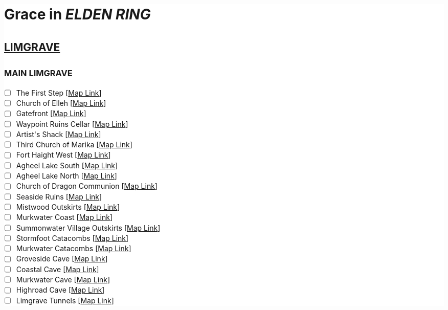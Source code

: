 # Grace in *ELDEN RING*

## [LIMGRAVE](https://eldenring.wiki.fextralife.com/Limgrave)

### MAIN LIMGRAVE

- [ ] The First Step [[Map Link](https://eldenring.wiki.fextralife.com/Interactive+Map?id=457&lat=-195.257812&lng=100.316924&zoom=8)]
- [ ] Church of Elleh [[Map Link](https://eldenring.wiki.fextralife.com/Interactive+Map?id=355&lat=-192.460937&lng=100.200443&zoom=8)]
- [ ] Gatefront [[Map Link](https://eldenring.wiki.fextralife.com/Interactive+Map?id=403&lat=-185.78125&lng=102.102529&zoom=8)]
- [ ] Waypoint Ruins Cellar [[Map Link](https://eldenring.wiki.fextralife.com/Interactive+Map?id=709&lat=-193.132812&lng=114.474125&zoom=8)]
- [ ] Artist's Shack [[Map Link](https://eldenring.wiki.fextralife.com/Interactive+Map?id=4463&lat=-181.82&lng=114.68&zoom=8&code=mapA)]
- [ ] Third Church of Marika [[Map Link](https://eldenring.wiki.fextralife.com/Interactive+Map?id=787&lat=-180.992188&lng=123.635299&zoom=8&code=mapA)]
- [ ] Fort Haight West [[Map Link](https://eldenring.wiki.fextralife.com/Interactive+Map?id=4256&lat=-194.796875&lng=122.980815&zoom=8&code=mapA)]
- [ ] Agheel Lake South [[Map Link](https://eldenring.wiki.fextralife.com/Interactive+Map?id=530&lat=-199.75&lng=113.111805&zoom=8)]
- [ ] Agheel Lake North [[Map Link](https://eldenring.wiki.fextralife.com/Interactive+Map?id=10&lat=-186.25&lng=105.430086&zoom=8)]
- [ ] Church of Dragon Communion [[Map Link](https://eldenring.wiki.fextralife.com/Interactive+Map?id=376&lat=-202.304687&lng=93.80922&zoom=8)]
- [ ] Seaside Ruins [[Map Link](https://eldenring.wiki.fextralife.com/Interactive+Map?id=499&lat=-198.859375&lng=106.943373&zoom=8&code=mapA)]
- [ ] Mistwood Outskirts [[Map Link](https://eldenring.wiki.fextralife.com/Interactive+Map?id=775&lat=-185.07031&lng=116.60938&zoom=8&code=mapA)]
- [ ] Murkwater Coast [[Map Link](https://eldenring.wiki.fextralife.com/Interactive+Map?id=1211&lat=-182.578125&lng=109.887881&zoom=8)]
- [ ] Summonwater Village Outskirts [[Map Link](https://eldenring.wiki.fextralife.com/Interactive+Map?id=4461&lat=-176.46&lng=116.2&zoom=8&code=mapA)]
- [ ] Stormfoot Catacombs [[Map Link](https://eldenring.wiki.fextralife.com/Interactive+Map?id=4515&lat=-188.35&lng=95.44&zoom=8&code=mapA)]
- [ ] Murkwater Catacombs [[Map Link](https://eldenring.wiki.fextralife.com/Interactive+Map?id=1212&lat=-179.78&lng=109.59&zoom=8)]
- [ ] Groveside Cave [[Map Link](https://eldenring.wiki.fextralife.com/Interactive+Map?id=372&lat=-188.829687&lng=99.640179&zoom=8&code=mapA)]
- [ ] Coastal Cave [[Map Link](https://eldenring.wiki.fextralife.com/Interactive+Map?id=370&lat=-195.65625&lng=96.900199&zoom=8)]
- [ ] Murkwater Cave [[Map Link](https://eldenring.wiki.fextralife.com/Interactive+Map?id=1220&lat=-185.92&lng=108.29&zoom=8)]
- [ ] Highroad Cave [[Map Link](https://eldenring.wiki.fextralife.com/Interactive+Map?id=1570&lat=-172.542188&lng=108.182419&zoom=8&code=mapA)]
- [ ] Limgrave Tunnels [[Map Link](https://eldenring.wiki.fextralife.com/Interactive+Map?id=460&lat=-187.71875&lng=104.821763&zoom=8)]
